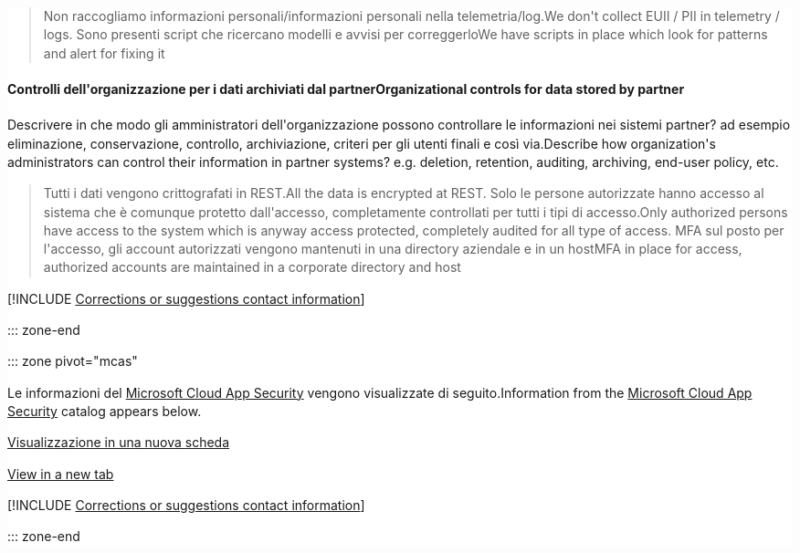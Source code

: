 ><span data-ttu-id="94f56-179">Non raccogliamo informazioni personali/informazioni personali nella telemetria/log.</span><span class="sxs-lookup"><span data-stu-id="94f56-179">We don't collect EUII / PII in telemetry / logs.</span></span> <span data-ttu-id="94f56-180">Sono presenti script che ricercano modelli e avvisi per correggerlo</span><span class="sxs-lookup"><span data-stu-id="94f56-180">We have scripts in place which look for patterns and alert for fixing it</span></span>

#### <a name="organizational-controls-for-data-stored-by-partner"></a><span data-ttu-id="94f56-181">Controlli dell'organizzazione per i dati archiviati dal partner</span><span class="sxs-lookup"><span data-stu-id="94f56-181">Organizational controls for data stored by partner</span></span>

<span data-ttu-id="94f56-182">Descrivere in che modo gli amministratori dell'organizzazione possono controllare le informazioni nei sistemi partner? ad esempio eliminazione, conservazione, controllo, archiviazione, criteri per gli utenti finali e così via.</span><span class="sxs-lookup"><span data-stu-id="94f56-182">Describe how organization's administrators can control their information in partner systems? e.g. deletion, retention, auditing, archiving, end-user policy, etc.</span></span>

><span data-ttu-id="94f56-183">Tutti i dati vengono crittografati in REST.</span><span class="sxs-lookup"><span data-stu-id="94f56-183">All the data is encrypted at REST.</span></span> <span data-ttu-id="94f56-184">Solo le persone autorizzate hanno accesso al sistema che è comunque protetto dall'accesso, completamente controllati per tutti i tipi di accesso.</span><span class="sxs-lookup"><span data-stu-id="94f56-184">Only authorized persons have access to the system which is anyway access protected, completely audited for all type of access.</span></span> <span data-ttu-id="94f56-185">MFA sul posto per l'accesso, gli account autorizzati vengono mantenuti in una directory aziendale e in un host</span><span class="sxs-lookup"><span data-stu-id="94f56-185">MFA in place for access, authorized accounts are maintained in a corporate directory and host</span></span>


[!INCLUDE [Corrections or suggestions contact information](../includes/corrections-or-suggestions.md)]

::: zone-end

::: zone pivot="mcas"

<span data-ttu-id="94f56-186">Le informazioni del [Microsoft Cloud App Security](https://www.microsoft.com/enterprise-mobility-security/cloud-app-security) vengono visualizzate di seguito.</span><span class="sxs-lookup"><span data-stu-id="94f56-186">Information from the [Microsoft Cloud App Security](https://www.microsoft.com/enterprise-mobility-security/cloud-app-security) catalog appears below.</span></span>

<iframe height='1020' title='<span data-ttu-id="94f56-187">Microsoft Cloud App Security Informazioni</span><span class="sxs-lookup"><span data-stu-id="94f56-187">Microsoft Cloud App Security Information</span></span>' src='https://appmcasinfoprod.azurewebsites.net/#/dashboard/18802' frameborder='no' style='width: 100%;'></iframe><span data-ttu-id="94f56-188">

<a href="https://appmcasinfoprod.azurewebsites.net/#/dashboard/18802" target="_blank">Visualizzazione in una nuova scheda</a></span><span class="sxs-lookup"><span data-stu-id="94f56-188">

<a href="https://appmcasinfoprod.azurewebsites.net/#/dashboard/18802" target="_blank">View in a new tab</a></span></span>

[!INCLUDE [Corrections or suggestions contact information](../includes/corrections-or-suggestions.md)]

::: zone-end

